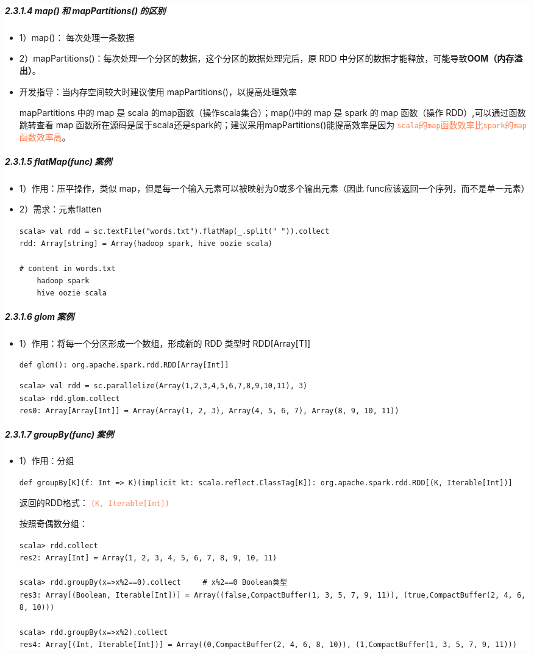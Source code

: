 ##### 2.3.1.4 map() 和 mapPartitions() 的区别

- 1）map()： 每次处理一条数据

- 2）mapPartitions()：每次处理一个分区的数据，这个分区的数据处理完后，原 RDD 中分区的数据才能释放，可能导致**OOM（内存溢出）**。

- 开发指导：当内存空间较大时建议使用 mapPartitions()，以提高处理效率

  mapPartitions 中的 map 是 scala 的map函数（操作scala集合）；map()中的 map 是 spark 的 map 函数（操作 RDD）,可以通过函数跳转查看 map 函数所在源码是属于scala还是spark的；建议采用mapPartitions()能提高效率是因为 <font color=coral>`scala`的`map`函数效率比`spark`的`map`函数效率高</font>。

##### 2.3.1.5 flatMap(func) 案例

- 1）作用：压平操作，类似 map，但是每一个输入元素可以被映射为0或多个输出元素（因此 func应该返回一个序列，而不是单一元素）

- 2）需求：元素flatten

  ```
  scala> val rdd = sc.textFile("words.txt").flatMap(_.split(" ")).collect
  rdd: Array[string] = Array(hadoop spark, hive oozie scala)
  
  # content in words.txt
      hadoop spark
      hive oozie scala
  ```

##### 2.3.1.6 glom 案例

- 1）作用：将每一个分区形成一个数组，形成新的 RDD 类型时 RDD[Array[T]]

  `def glom(): org.apache.spark.rdd.RDD[Array[Int]]`

  ```
  scala> val rdd = sc.parallelize(Array(1,2,3,4,5,6,7,8,9,10,11), 3)
  scala> rdd.glom.collect
  res0: Array[Array[Int]] = Array(Array(1, 2, 3), Array(4, 5, 6, 7), Array(8, 9, 10, 11))
  ```

##### 2.3.1.7 groupBy(func) 案例

- 1）作用：分组

  `def groupBy[K](f: Int => K)(implicit kt: scala.reflect.ClassTag[K]): org.apache.spark.rdd.RDD[(K, Iterable[Int])]`

  返回的RDD格式：<font color=coral> `(K, Iterable[Int])`</font>

  按照奇偶数分组：

  ```
  scala> rdd.collect
  res2: Array[Int] = Array(1, 2, 3, 4, 5, 6, 7, 8, 9, 10, 11)
  
  scala> rdd.groupBy(x=>x%2==0).collect		# x%2==0 Boolean类型
  res3: Array[(Boolean, Iterable[Int])] = Array((false,CompactBuffer(1, 3, 5, 7, 9, 11)), (true,CompactBuffer(2, 4, 6, 8, 10)))
  
  scala> rdd.groupBy(x=>x%2).collect
  res4: Array[(Int, Iterable[Int])] = Array((0,CompactBuffer(2, 4, 6, 8, 10)), (1,CompactBuffer(1, 3, 5, 7, 9, 11)))
  ```
